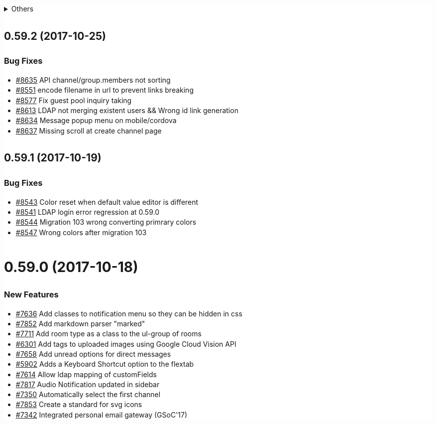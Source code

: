 
<details><summary>Others</summary></details>



<a name="0.59.2"></a>
## 0.59.2 (2017-10-25)


### Bug Fixes

- [#8635](https://github.com/RocketChat/Rocket.Chat/pull/8635) API channel/group.members not sorting
- [#8551](https://github.com/RocketChat/Rocket.Chat/pull/8551) encode filename in url to prevent links breaking
- [#8577](https://github.com/RocketChat/Rocket.Chat/pull/8577) Fix guest pool inquiry taking
- [#8613](https://github.com/RocketChat/Rocket.Chat/pull/8613) LDAP not merging existent users && Wrong id link generation
- [#8634](https://github.com/RocketChat/Rocket.Chat/pull/8634) Message popup menu on mobile/cordova
- [#8637](https://github.com/RocketChat/Rocket.Chat/pull/8637) Missing scroll at create channel page



<a name="0.59.1"></a>
## 0.59.1 (2017-10-19)


### Bug Fixes

- [#8543](https://github.com/RocketChat/Rocket.Chat/pull/8543) Color reset when default value editor is different
- [#8541](https://github.com/RocketChat/Rocket.Chat/pull/8541) LDAP login error regression at 0.59.0
- [#8544](https://github.com/RocketChat/Rocket.Chat/pull/8544) Migration 103 wrong converting primrary colors
- [#8547](https://github.com/RocketChat/Rocket.Chat/pull/8547) Wrong colors after migration 103



<a name="0.59.0"></a>
# 0.59.0 (2017-10-18)


### New Features

- [#7636](https://github.com/RocketChat/Rocket.Chat/pull/7636) Add classes to notification menu so they can be hidden in css
- [#7852](https://github.com/RocketChat/Rocket.Chat/pull/7852) Add markdown parser "marked"
- [#7711](https://github.com/RocketChat/Rocket.Chat/pull/7711) Add room type as a class to the ul-group of rooms
- [#6301](https://github.com/RocketChat/Rocket.Chat/pull/6301) Add tags to uploaded images using Google Cloud Vision API
- [#7658](https://github.com/RocketChat/Rocket.Chat/pull/7658) Add unread options for direct messages
- [#5902](https://github.com/RocketChat/Rocket.Chat/pull/5902) Adds a Keyboard Shortcut option to the flextab
- [#7614](https://github.com/RocketChat/Rocket.Chat/pull/7614) Allow ldap mapping of customFields
- [#7817](https://github.com/RocketChat/Rocket.Chat/pull/7817) Audio Notification updated in sidebar
- [#7350](https://github.com/RocketChat/Rocket.Chat/pull/7350) Automatically select the first channel
- [#7853](https://github.com/RocketChat/Rocket.Chat/pull/7853) Create a standard for svg icons
- [#7342](https://github.com/RocketChat/Rocket.Chat/pull/7342) Integrated personal email gateway (GSoC'17)
